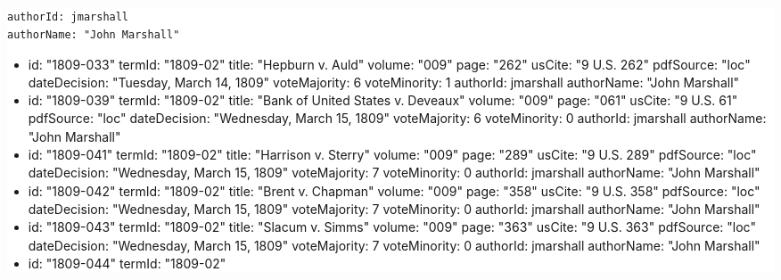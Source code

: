     authorId: jmarshall
    authorName: "John Marshall"
  - id: "1809-033"
    termId: "1809-02"
    title: "Hepburn v. Auld"
    volume: "009"
    page: "262"
    usCite: "9 U.S. 262"
    pdfSource: "loc"
    dateDecision: "Tuesday, March 14, 1809"
    voteMajority: 6
    voteMinority: 1
    authorId: jmarshall
    authorName: "John Marshall"
  - id: "1809-039"
    termId: "1809-02"
    title: "Bank of United States v. Deveaux"
    volume: "009"
    page: "061"
    usCite: "9 U.S. 61"
    pdfSource: "loc"
    dateDecision: "Wednesday, March 15, 1809"
    voteMajority: 6
    voteMinority: 0
    authorId: jmarshall
    authorName: "John Marshall"
  - id: "1809-041"
    termId: "1809-02"
    title: "Harrison v. Sterry"
    volume: "009"
    page: "289"
    usCite: "9 U.S. 289"
    pdfSource: "loc"
    dateDecision: "Wednesday, March 15, 1809"
    voteMajority: 7
    voteMinority: 0
    authorId: jmarshall
    authorName: "John Marshall"
  - id: "1809-042"
    termId: "1809-02"
    title: "Brent v. Chapman"
    volume: "009"
    page: "358"
    usCite: "9 U.S. 358"
    pdfSource: "loc"
    dateDecision: "Wednesday, March 15, 1809"
    voteMajority: 7
    voteMinority: 0
    authorId: jmarshall
    authorName: "John Marshall"
  - id: "1809-043"
    termId: "1809-02"
    title: "Slacum v. Simms"
    volume: "009"
    page: "363"
    usCite: "9 U.S. 363"
    pdfSource: "loc"
    dateDecision: "Wednesday, March 15, 1809"
    voteMajority: 7
    voteMinority: 0
    authorId: jmarshall
    authorName: "John Marshall"
  - id: "1809-044"
    termId: "1809-02"